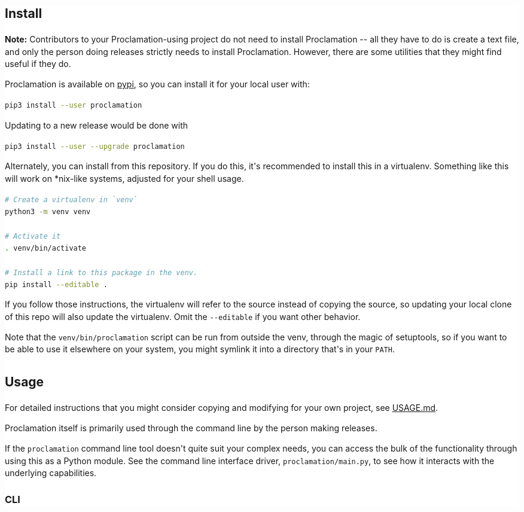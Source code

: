 ## Install

**Note:** Contributors to your Proclamation-using project do not need to install
Proclamation -- all they have to do is create a text file, and only the person
doing releases strictly needs to install Proclamation. However, there are some
utilities that they might find useful if they do.

Proclamation is available on [pypi][], so you can install it for your local user with:

```sh
pip3 install --user proclamation
```

Updating to a new release would be done with

```sh
pip3 install --user --upgrade proclamation
```

Alternately, you can install from this repository. If you do this, it's
recommended to install this in a virtualenv. Something like this will work on
*nix-like systems, adjusted for your shell usage.

```bash
# Create a virtualenv in `venv`
python3 -m venv venv

# Activate it
. venv/bin/activate

# Install a link to this package in the venv.
pip install --editable .
```

If you follow those instructions, the virtualenv will refer to the source
instead of copying the source, so updating your local clone of this repo will
also update the virtualenv. Omit the `--editable` if you want other behavior.

Note that the `venv/bin/proclamation` script can be run from outside the venv,
through the magic of setuptools, so if you want to be able to use it elsewhere
on your system, you might symlink it into a directory that's in your `PATH`.

[pypi]: https://pypi.org/project/proclamation/

## Usage

For detailed instructions that you might consider copying and modifying for your
own project, see [USAGE.md](usage.md).

Proclamation itself is primarily used through the command line by the person
making releases.

If the `proclamation` command line tool doesn't quite suit your complex needs,
you can access the bulk of the functionality through using this as a Python
module. See the command line interface driver, `proclamation/main.py`, to see
how it interacts with the underlying capabilities.

### CLI


[towncrier]: https://github.com/hawkowl/towncrier
[tox]: https://tox.readthedocs.io/en/latest/
[flake8]: https://flake8.pycqa.org/en/latest/
[autopep8]: https://github.com/hhatto/autopep8.
[Apache-2.0]: http://www.apache.org/licenses/LICENSE-2.0
[CC0]: https://creativecommons.org/publicdomain/zero/1.0/